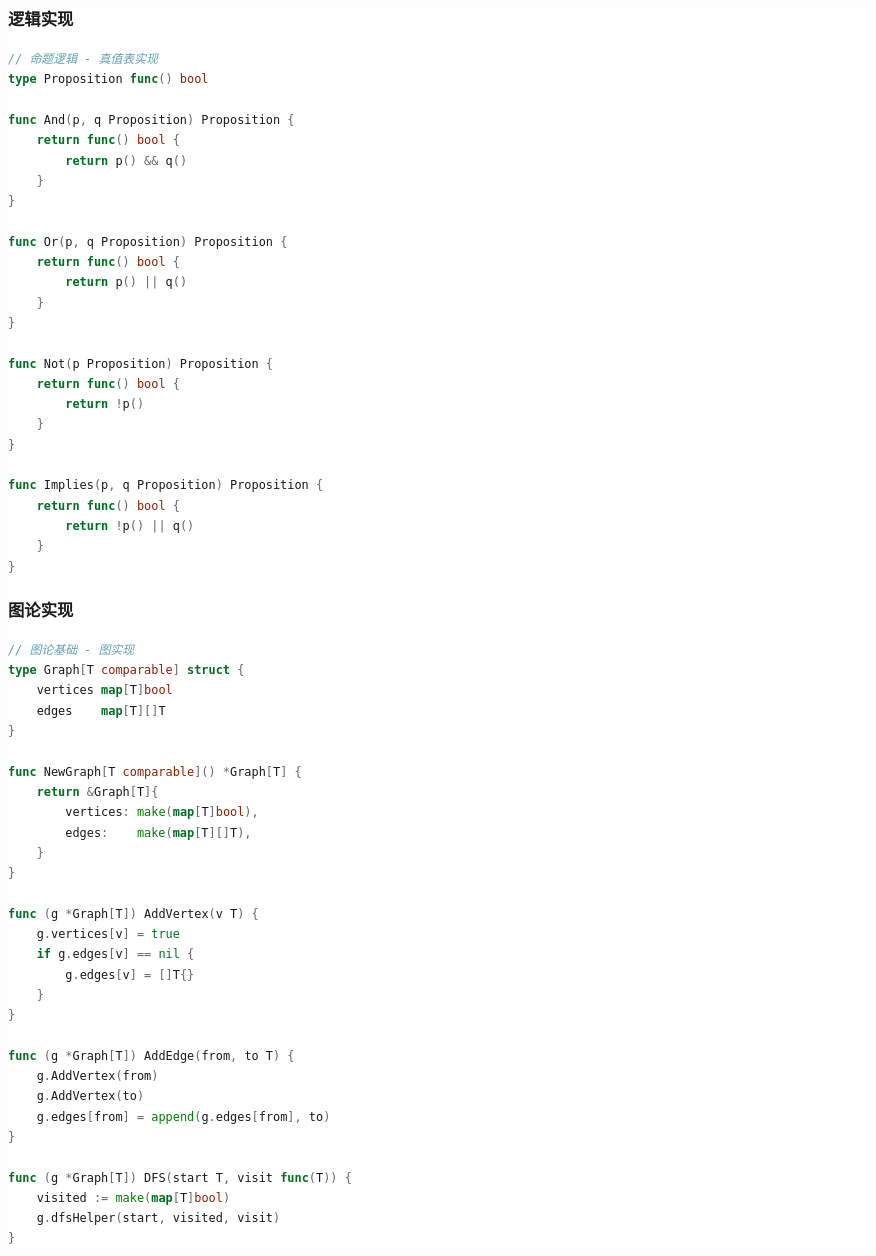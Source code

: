 ### 逻辑实现

```go
// 命题逻辑 - 真值表实现
type Proposition func() bool

func And(p, q Proposition) Proposition {
    return func() bool {
        return p() && q()
    }
}

func Or(p, q Proposition) Proposition {
    return func() bool {
        return p() || q()
    }
}

func Not(p Proposition) Proposition {
    return func() bool {
        return !p()
    }
}

func Implies(p, q Proposition) Proposition {
    return func() bool {
        return !p() || q()
    }
}
```

### 图论实现

```go
// 图论基础 - 图实现
type Graph[T comparable] struct {
    vertices map[T]bool
    edges    map[T][]T
}

func NewGraph[T comparable]() *Graph[T] {
    return &Graph[T]{
        vertices: make(map[T]bool),
        edges:    make(map[T][]T),
    }
}

func (g *Graph[T]) AddVertex(v T) {
    g.vertices[v] = true
    if g.edges[v] == nil {
        g.edges[v] = []T{}
    }
}

func (g *Graph[T]) AddEdge(from, to T) {
    g.AddVertex(from)
    g.AddVertex(to)
    g.edges[from] = append(g.edges[from], to)
}

func (g *Graph[T]) DFS(start T, visit func(T)) {
    visited := make(map[T]bool)
    g.dfsHelper(start, visited, visit)
}
```